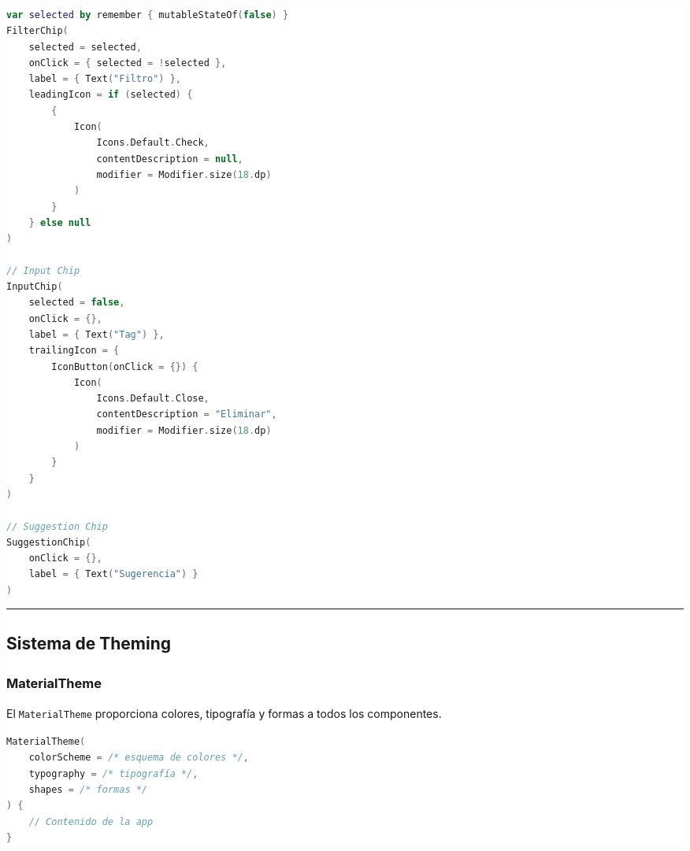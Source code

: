```kotlin
var selected by remember { mutableStateOf(false) }
FilterChip(
    selected = selected,
    onClick = { selected = !selected },
    label = { Text("Filtro") },
    leadingIcon = if (selected) {
        {
            Icon(
                Icons.Default.Check,
                contentDescription = null,
                modifier = Modifier.size(18.dp)
            )
        }
    } else null
)

// Input Chip
InputChip(
    selected = false,
    onClick = {},
    label = { Text("Tag") },
    trailingIcon = {
        IconButton(onClick = {}) {
            Icon(
                Icons.Default.Close,
                contentDescription = "Eliminar",
                modifier = Modifier.size(18.dp)
            )
        }
    }
)

// Suggestion Chip
SuggestionChip(
    onClick = {},
    label = { Text("Sugerencia") }
)
```

---

## Sistema de Theming

### MaterialTheme

El `MaterialTheme` proporciona colores, tipografía y formas a todos los componentes.

```kotlin
MaterialTheme(
    colorScheme = /* esquema de colores */,
    typography = /* tipografía */,
    shapes = /* formas */
) {
    // Contenido de la app
}
```
